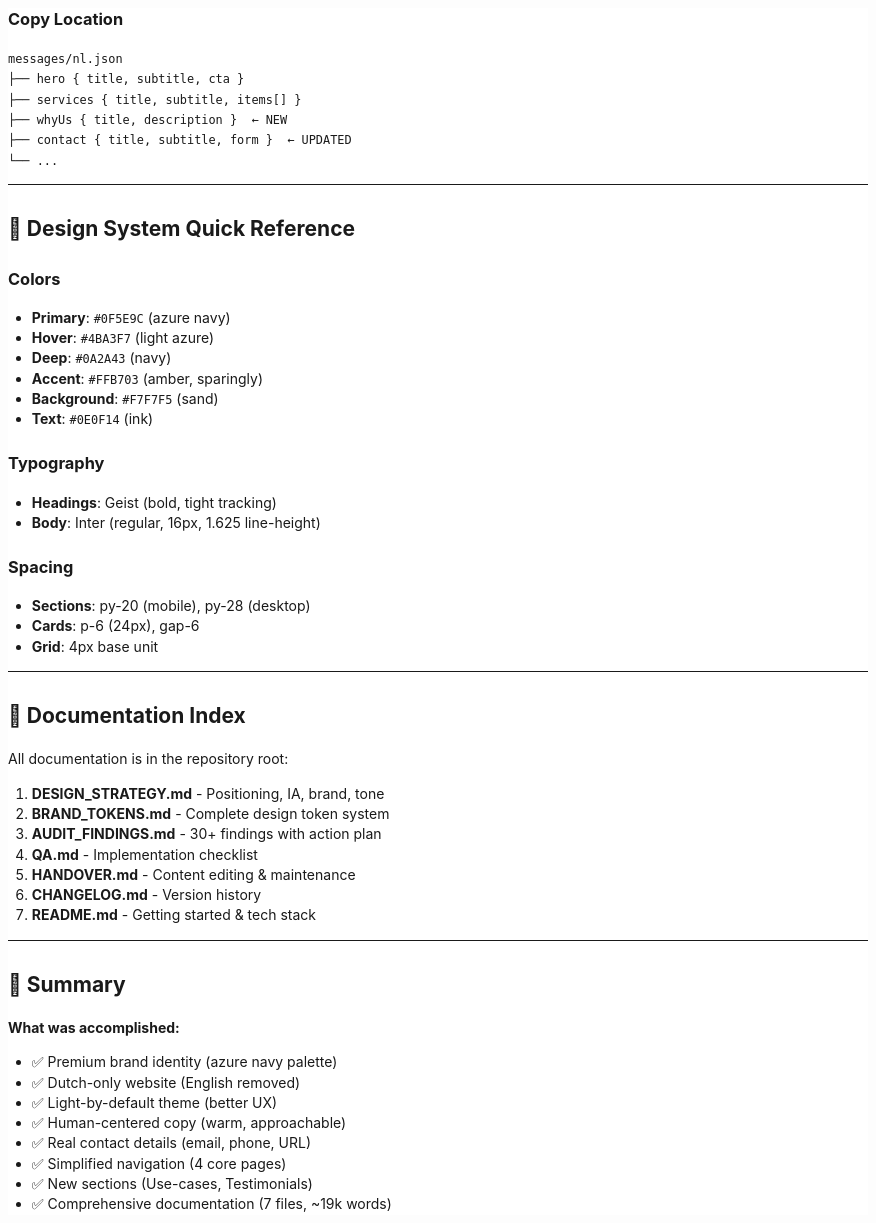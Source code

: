 ### Copy Location
```
messages/nl.json
├── hero { title, subtitle, cta }
├── services { title, subtitle, items[] }
├── whyUs { title, description }  ← NEW
├── contact { title, subtitle, form }  ← UPDATED
└── ...
```

---

## 🎨 Design System Quick Reference

### Colors
- **Primary**: `#0F5E9C` (azure navy)
- **Hover**: `#4BA3F7` (light azure)
- **Deep**: `#0A2A43` (navy)
- **Accent**: `#FFB703` (amber, sparingly)
- **Background**: `#F7F7F5` (sand)
- **Text**: `#0E0F14` (ink)

### Typography
- **Headings**: Geist (bold, tight tracking)
- **Body**: Inter (regular, 16px, 1.625 line-height)

### Spacing
- **Sections**: py-20 (mobile), py-28 (desktop)
- **Cards**: p-6 (24px), gap-6
- **Grid**: 4px base unit

---

## 📖 Documentation Index

All documentation is in the repository root:

1. **DESIGN_STRATEGY.md** - Positioning, IA, brand, tone
2. **BRAND_TOKENS.md** - Complete design token system
3. **AUDIT_FINDINGS.md** - 30+ findings with action plan
4. **QA.md** - Implementation checklist
5. **HANDOVER.md** - Content editing & maintenance
6. **CHANGELOG.md** - Version history
7. **README.md** - Getting started & tech stack

---

## 🏁 Summary

**What was accomplished:**
- ✅ Premium brand identity (azure navy palette)
- ✅ Dutch-only website (English removed)
- ✅ Light-by-default theme (better UX)
- ✅ Human-centered copy (warm, approachable)
- ✅ Real contact details (email, phone, URL)
- ✅ Simplified navigation (4 core pages)
- ✅ New sections (Use-cases, Testimonials)
- ✅ Comprehensive documentation (7 files, ~19k words)
